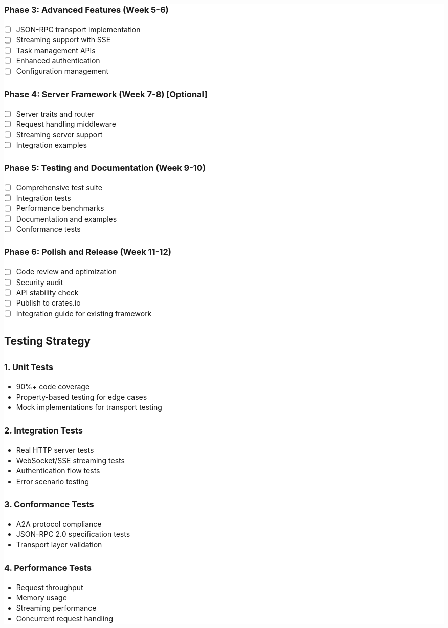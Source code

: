 ### Phase 3: Advanced Features (Week 5-6)
- [ ] JSON-RPC transport implementation
- [ ] Streaming support with SSE
- [ ] Task management APIs
- [ ] Enhanced authentication
- [ ] Configuration management

### Phase 4: Server Framework (Week 7-8) [Optional]
- [ ] Server traits and router
- [ ] Request handling middleware
- [ ] Streaming server support
- [ ] Integration examples

### Phase 5: Testing and Documentation (Week 9-10)
- [ ] Comprehensive test suite
- [ ] Integration tests
- [ ] Performance benchmarks
- [ ] Documentation and examples
- [ ] Conformance tests

### Phase 6: Polish and Release (Week 11-12)
- [ ] Code review and optimization
- [ ] Security audit
- [ ] API stability check
- [ ] Publish to crates.io
- [ ] Integration guide for existing framework

## Testing Strategy

### 1. Unit Tests
- 90%+ code coverage
- Property-based testing for edge cases
- Mock implementations for transport testing

### 2. Integration Tests
- Real HTTP server tests
- WebSocket/SSE streaming tests
- Authentication flow tests
- Error scenario testing

### 3. Conformance Tests
- A2A protocol compliance
- JSON-RPC 2.0 specification tests
- Transport layer validation

### 4. Performance Tests
- Request throughput
- Memory usage
- Streaming performance
- Concurrent request handling
